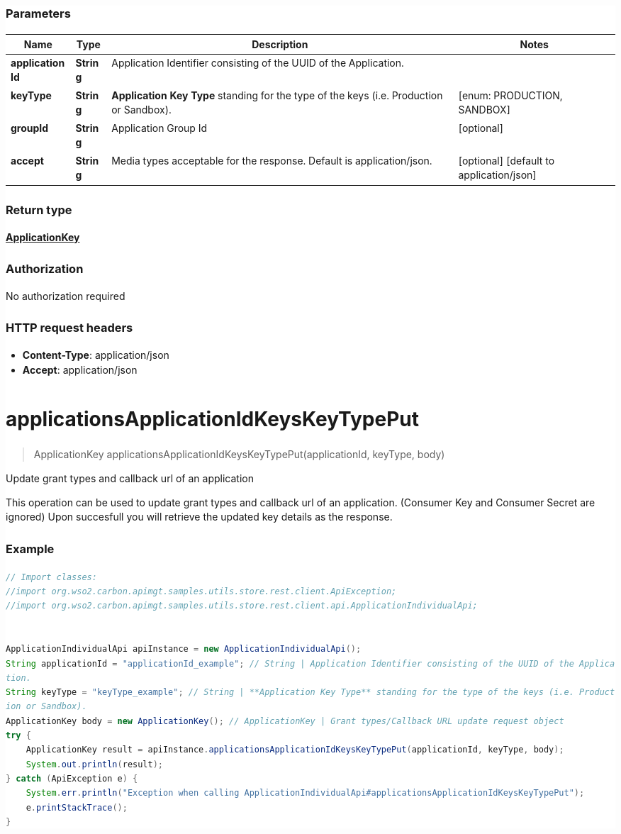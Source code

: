 ### Parameters

Name | Type | Description  | Notes
------------- | ------------- | ------------- | -------------
 **applicationId** | **String**| Application Identifier consisting of the UUID of the Application.  |
 **keyType** | **String**| **Application Key Type** standing for the type of the keys (i.e. Production or Sandbox).  | [enum: PRODUCTION, SANDBOX]
 **groupId** | **String**| Application Group Id  | [optional]
 **accept** | **String**| Media types acceptable for the response. Default is application/json.  | [optional] [default to application/json]

### Return type

[**ApplicationKey**](ApplicationKey.md)

### Authorization

No authorization required

### HTTP request headers

 - **Content-Type**: application/json
 - **Accept**: application/json

<a name="applicationsApplicationIdKeysKeyTypePut"></a>
# **applicationsApplicationIdKeysKeyTypePut**
> ApplicationKey applicationsApplicationIdKeysKeyTypePut(applicationId, keyType, body)

Update grant types and callback url of an application 

This operation can be used to update grant types and callback url of an application. (Consumer Key and Consumer Secret are ignored) Upon succesfull you will retrieve the updated key details as the response. 

### Example
```java
// Import classes:
//import org.wso2.carbon.apimgt.samples.utils.store.rest.client.ApiException;
//import org.wso2.carbon.apimgt.samples.utils.store.rest.client.api.ApplicationIndividualApi;


ApplicationIndividualApi apiInstance = new ApplicationIndividualApi();
String applicationId = "applicationId_example"; // String | Application Identifier consisting of the UUID of the Application. 
String keyType = "keyType_example"; // String | **Application Key Type** standing for the type of the keys (i.e. Production or Sandbox). 
ApplicationKey body = new ApplicationKey(); // ApplicationKey | Grant types/Callback URL update request object 
try {
    ApplicationKey result = apiInstance.applicationsApplicationIdKeysKeyTypePut(applicationId, keyType, body);
    System.out.println(result);
} catch (ApiException e) {
    System.err.println("Exception when calling ApplicationIndividualApi#applicationsApplicationIdKeysKeyTypePut");
    e.printStackTrace();
}
```
